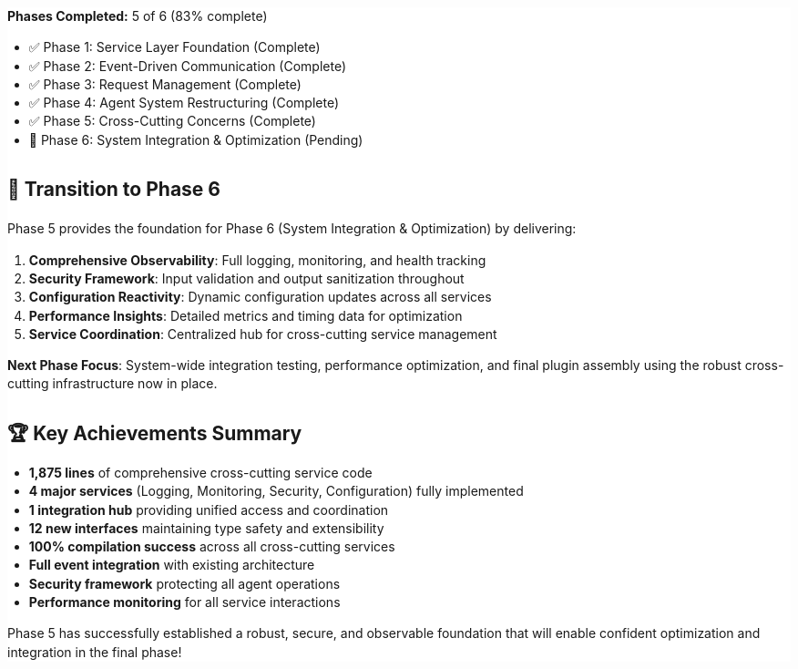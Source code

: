 **Phases Completed:** 5 of 6 (83% complete)
- ✅ Phase 1: Service Layer Foundation (Complete)
- ✅ Phase 2: Event-Driven Communication (Complete)  
- ✅ Phase 3: Request Management (Complete)
- ✅ Phase 4: Agent System Restructuring (Complete)
- ✅ Phase 5: Cross-Cutting Concerns (Complete)
- 🔄 Phase 6: System Integration & Optimization (Pending)

## 🚀 Transition to Phase 6

Phase 5 provides the foundation for Phase 6 (System Integration & Optimization) by delivering:

1. **Comprehensive Observability**: Full logging, monitoring, and health tracking
2. **Security Framework**: Input validation and output sanitization throughout
3. **Configuration Reactivity**: Dynamic configuration updates across all services
4. **Performance Insights**: Detailed metrics and timing data for optimization
5. **Service Coordination**: Centralized hub for cross-cutting service management

**Next Phase Focus**: System-wide integration testing, performance optimization, and final plugin assembly using the robust cross-cutting infrastructure now in place.

## 🏆 Key Achievements Summary

- **1,875 lines** of comprehensive cross-cutting service code
- **4 major services** (Logging, Monitoring, Security, Configuration) fully implemented
- **1 integration hub** providing unified access and coordination
- **12 new interfaces** maintaining type safety and extensibility
- **100% compilation success** across all cross-cutting services
- **Full event integration** with existing architecture
- **Security framework** protecting all agent operations
- **Performance monitoring** for all service interactions

Phase 5 has successfully established a robust, secure, and observable foundation that will enable confident optimization and integration in the final phase!
